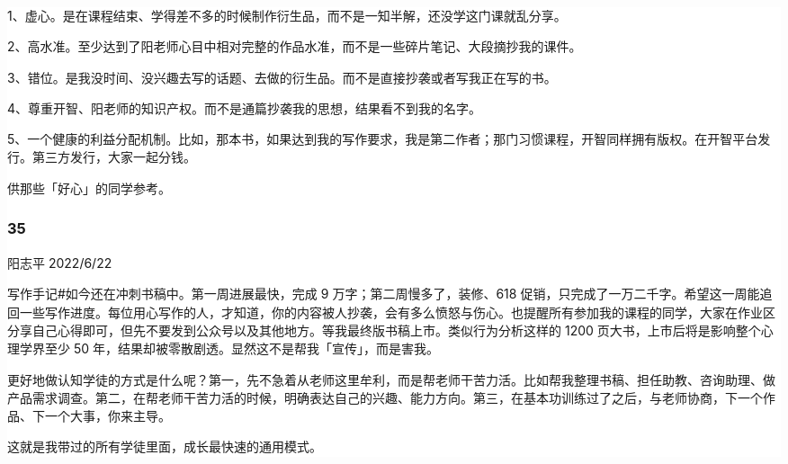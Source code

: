 1、虚心。是在课程结束、学得差不多的时候制作衍生品，而不是一知半解，还没学这门课就乱分享。

2、高水准。至少达到了阳老师心目中相对完整的作品水准，而不是一些碎片笔记、大段摘抄我的课件。

3、错位。是我没时间、没兴趣去写的话题、去做的衍生品。而不是直接抄袭或者写我正在写的书。

4、尊重开智、阳老师的知识产权。而不是通篇抄袭我的思想，结果看不到我的名字。

5、一个健康的利益分配机制。比如，那本书，如果达到我的写作要求，我是第二作者；那门习惯课程，开智同样拥有版权。在开智平台发行。第三方发行，大家一起分钱。

供那些「好心」的同学参考。

### 35

阳志平 2022/6/22

写作手记#如今还在冲刺书稿中。第一周进展最快，完成 9 万字；第二周慢多了，装修、618 促销，只完成了一万二千字。希望这一周能追回一些写作进度。每位用心写作的人，才知道，你的内容被人抄袭，会有多么愤怒与伤心。也提醒所有参加我的课程的同学，大家在作业区分享自己心得即可，但先不要发到公众号以及其他地方。等我最终版书稿上市。类似行为分析这样的 1200 页大书，上市后将是影响整个心理学界至少 50 年，结果却被零散剧透。显然这不是帮我「宣传」，而是害我。

更好地做认知学徒的方式是什么呢？第一，先不急着从老师这里牟利，而是帮老师干苦力活。比如帮我整理书稿、担任助教、咨询助理、做产品需求调查。第二，在帮老师干苦力活的时候，明确表达自己的兴趣、能力方向。第三，在基本功训练过了之后，与老师协商，下一个作品、下一个大事，你来主导。

这就是我带过的所有学徒里面，成长最快速的通用模式。

